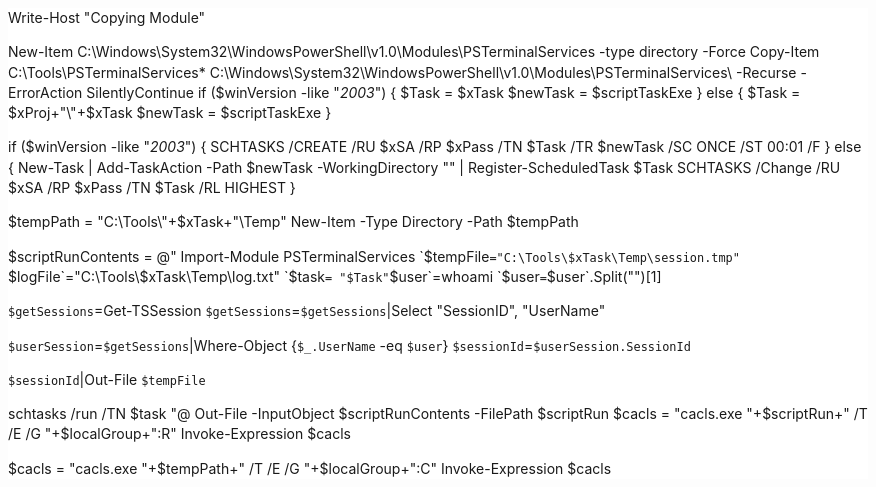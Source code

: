  Write-Host "Copying Module"
 
 New-Item C:\Windows\System32\WindowsPowerShell\v1.0\Modules\PSTerminalServices -type directory -Force
 Copy-Item C:\Tools\PSTerminalServices\* C:\Windows\System32\WindowsPowerShell\v1.0\Modules\PSTerminalServices\ -Recurse -ErrorAction SilentlyContinue
 if ($winVersion -like "*2003*")
 {
 $Task = $xTask
 $newTask = $scriptTaskExe
 }
 else
 {
 $Task = $xProj+"\"+$xTask
 $newTask = $scriptTaskExe
 }
 
 if ($winVersion -like "*2003*")
 {
 SCHTASKS /CREATE /RU $xSA /RP $xPass /TN $Task /TR $newTask /SC ONCE /ST 00:01 /F
 }
 else
 {
 New-Task | Add-TaskAction -Path $newTask -WorkingDirectory "" | Register-ScheduledTask $Task 
 SCHTASKS /Change /RU $xSA /RP $xPass /TN $Task /RL HIGHEST
 }
 
 $tempPath = "C:\Tools\"+$xTask+"\Temp"
 New-Item -Type Directory -Path $tempPath
 
 $scriptRunContents = @"
 Import-Module PSTerminalServices
 `$tempFile`="C:\Tools\$xTask\Temp\session.tmp"
 `$logFile`="C:\Tools\$xTask\Temp\log.txt"
 `$task` = "$Task"
 `$user`=whoami
 `$user`=`$user`.Split("\")[1]
 
 `$getSessions`=Get-TSSession
 `$getSessions`=`$getSessions`|Select "SessionID", "UserName"
 
 `$userSession`=`$getSessions`|Where-Object {`$_.UserName` -eq `$user`}
 `$sessionId`=`$userSession.SessionId`
 
 `$sessionId`|Out-File `$tempFile`
 
 
 schtasks /run /TN $task
 "@
 Out-File -InputObject $scriptRunContents -FilePath $scriptRun
 $cacls = "cacls.exe "+$scriptRun+" /T /E /G "+$localGroup+":R"
 Invoke-Expression $cacls
 
 $cacls = "cacls.exe "+$tempPath+" /T /E /G "+$localGroup+":C"
 Invoke-Expression $cacls
 